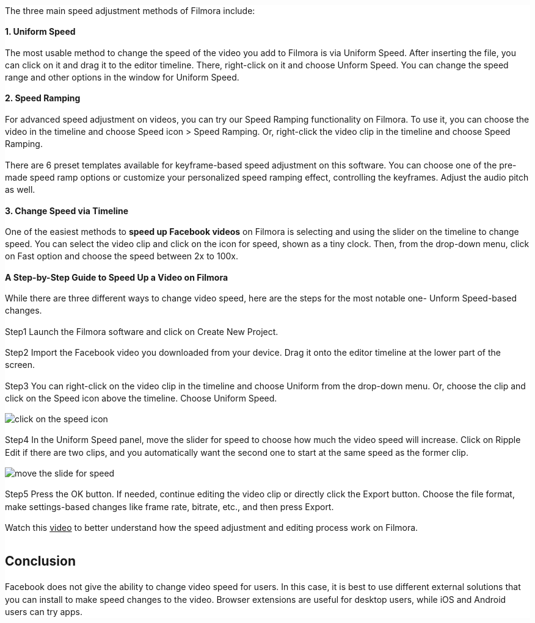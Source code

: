 The three main speed adjustment methods of Filmora include:

**1\. Uniform Speed**

The most usable method to change the speed of the video you add to Filmora is via Uniform Speed. After inserting the file, you can click on it and drag it to the editor timeline. There, right-click on it and choose Unform Speed. You can change the speed range and other options in the window for Uniform Speed.

**2\. Speed Ramping**

For advanced speed adjustment on videos, you can try our Speed Ramping functionality on Filmora. To use it, you can choose the video in the timeline and choose Speed icon > Speed Ramping. Or, right-click the video clip in the timeline and choose Speed Ramping.

There are 6 preset templates available for keyframe-based speed adjustment on this software. You can choose one of the pre-made speed ramp options or customize your personalized speed ramping effect, controlling the keyframes. Adjust the audio pitch as well.

**3\. Change Speed via Timeline**

One of the easiest methods to **speed up Facebook videos** on Filmora is selecting and using the slider on the timeline to change speed. You can select the video clip and click on the icon for speed, shown as a tiny clock. Then, from the drop-down menu, click on Fast option and choose the speed between 2x to 100x.

**A Step-by-Step Guide to Speed Up a Video on Filmora**

While there are three different ways to change video speed, here are the steps for the most notable one- Unform Speed-based changes.

Step1 Launch the Filmora software and click on Create New Project.

Step2 Import the Facebook video you downloaded from your device. Drag it onto the editor timeline at the lower part of the screen.

Step3 You can right-click on the video clip in the timeline and choose Uniform from the drop-down menu. Or, choose the clip and click on the Speed icon above the timeline. Choose Uniform Speed.

![click on the speed icon](https://images.wondershare.com/filmora/article-images/2023/01/deep-dive-into-the-best-ways-to-speed-up-facebook-videos-11.jpg)

Step4 In the Uniform Speed panel, move the slider for speed to choose how much the video speed will increase. Click on Ripple Edit if there are two clips, and you automatically want the second one to start at the same speed as the former clip.

![move the slide for speed](https://images.wondershare.com/filmora/article-images/2023/01/deep-dive-into-the-best-ways-to-speed-up-facebook-videos-12.jpg)

Step5 Press the OK button. If needed, continue editing the video clip or directly click the Export button. Choose the file format, make settings-based changes like frame rate, bitrate, etc., and then press Export.

Watch this [video](https://www.youtube.com/watch?v=4w6CEhFHnII) to better understand how the speed adjustment and editing process work on Filmora.

## Conclusion

Facebook does not give the ability to change video speed for users. In this case, it is best to use different external solutions that you can install to make speed changes to the video. Browser extensions are useful for desktop users, while iOS and Android users can try apps.
